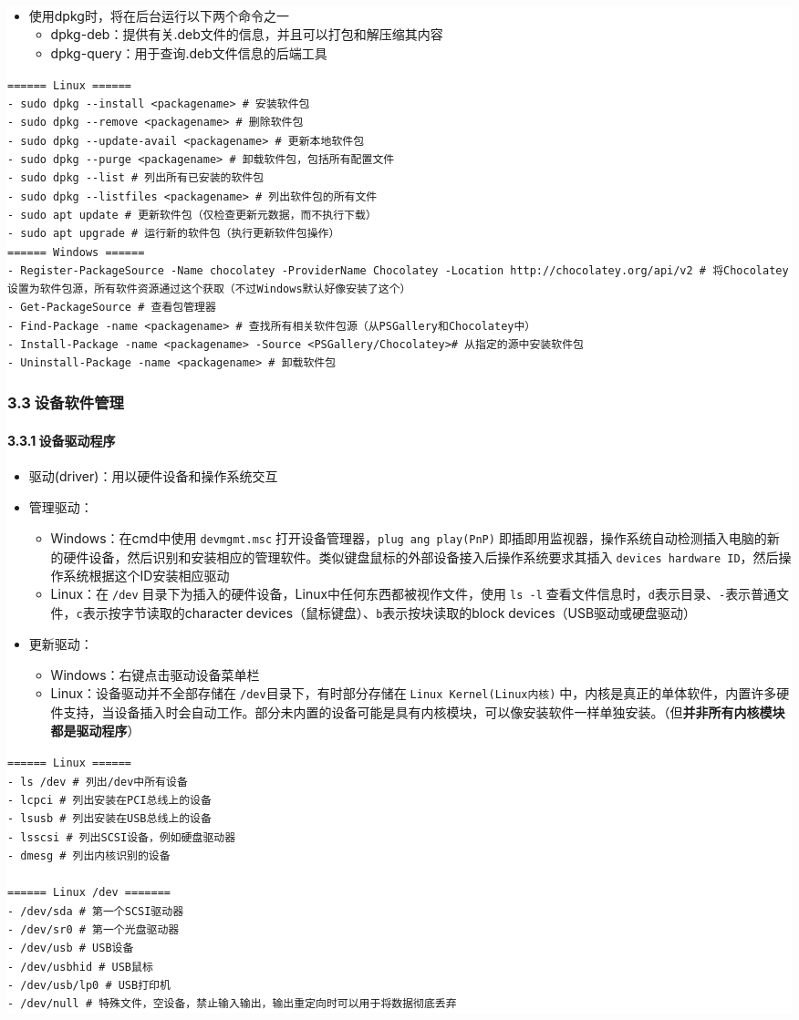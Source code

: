 - 使用dpkg时，将在后台运行以下两个命令之一
  - dpkg-deb：提供有关.deb文件的信息，并且可以打包和解压缩其内容
  - dpkg-query：用于查询.deb文件信息的后端工具

```shell
====== Linux ======
- sudo dpkg --install <packagename> # 安装软件包
- sudo dpkg --remove <packagename> # 删除软件包
- sudo dpkg --update-avail <packagename> # 更新本地软件包
- sudo dpkg --purge <packagename> # 卸载软件包，包括所有配置文件
- sudo dpkg --list # 列出所有已安装的软件包
- sudo dpkg --listfiles <packagename> # 列出软件包的所有文件
- sudo apt update # 更新软件包（仅检查更新元数据，而不执行下载）
- sudo apt upgrade # 运行新的软件包（执行更新软件包操作）
====== Windows ======
- Register-PackageSource -Name chocolatey -ProviderName Chocolatey -Location http://chocolatey.org/api/v2 # 将Chocolatey设置为软件包源，所有软件资源通过这个获取（不过Windows默认好像安装了这个）
- Get-PackageSource # 查看包管理器
- Find-Package -name <packagename> # 查找所有相关软件包源（从PSGallery和Chocolatey中）
- Install-Package -name <packagename> -Source <PSGallery/Chocolatey># 从指定的源中安装软件包
- Uninstall-Package -name <packagename> # 卸载软件包
```

### 3.3 设备软件管理

#### 3.3.1 设备驱动程序

- 驱动(driver)：用以硬件设备和操作系统交互 

- 管理驱动：
	- Windows：在cmd中使用 `devmgmt.msc` 打开设备管理器，`plug ang play(PnP)` 即插即用监视器，操作系统自动检测插入电脑的新的硬件设备，然后识别和安装相应的管理软件。类似键盘鼠标的外部设备接入后操作系统要求其插入 `devices hardware ID`，然后操作系统根据这个ID安装相应驱动
	- Linux：在 `/dev` 目录下为插入的硬件设备，Linux中任何东西都被视作文件，使用 `ls -l` 查看文件信息时，`d`表示目录、`-`表示普通文件，`c`表示按字节读取的character devices（鼠标键盘）、`b`表示按块读取的block devices（USB驱动或硬盘驱动）
- 更新驱动：
	- Windows：右键点击驱动设备菜单栏
	- Linux：设备驱动并不全部存储在 `/dev`目录下，有时部分存储在 `Linux Kernel(Linux内核)` 中，内核是真正的单体软件，内置许多硬件支持，当设备插入时会自动工作。部分未内置的设备可能是具有内核模块，可以像安装软件一样单独安装。（但**并非所有内核模块都是驱动程序**）

```shell
====== Linux ======
- ls /dev # 列出/dev中所有设备
- lcpci # 列出安装在PCI总线上的设备
- lsusb # 列出安装在USB总线上的设备
- lsscsi # 列出SCSI设备，例如硬盘驱动器
- dmesg # 列出内核识别的设备

====== Linux /dev =======
- /dev/sda # 第一个SCSI驱动器
- /dev/sr0 # 第一个光盘驱动器
- /dev/usb # USB设备
- /dev/usbhid # USB鼠标
- /dev/usb/lp0 # USB打印机
- /dev/null # 特殊文件，空设备，禁止输入输出，输出重定向时可以用于将数据彻底丢弃
```
	
